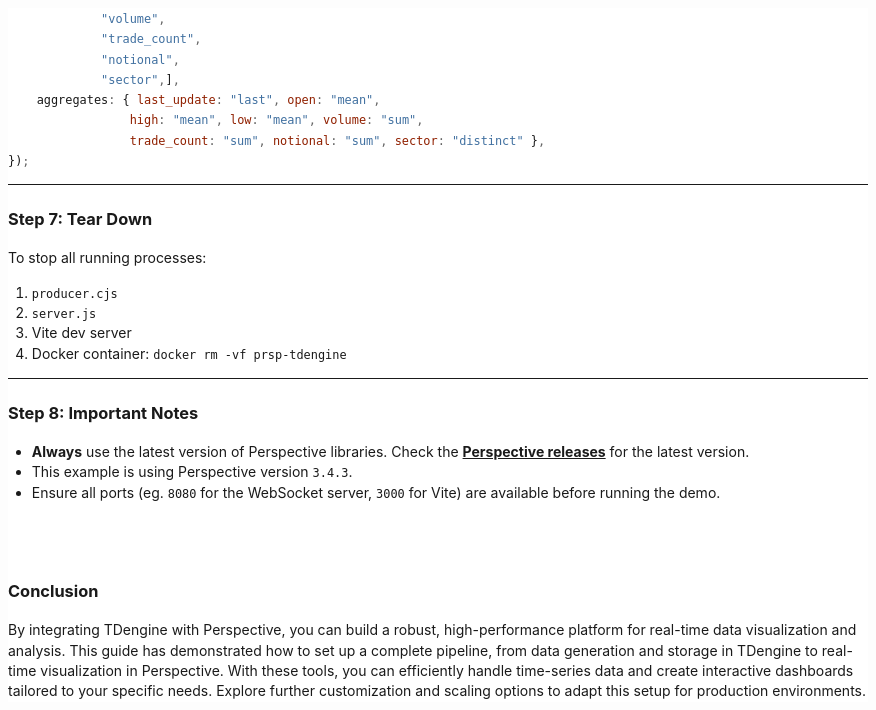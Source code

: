   ```javascript
                "volume",
                "trade_count",
                "notional",
                "sector",],
       aggregates: { last_update: "last", open: "mean",
                    high: "mean", low: "mean", volume: "sum",
                    trade_count: "sum", notional: "sum", sector: "distinct" },
   });
   ```

---

### Step 7: Tear Down

To stop all running processes:
1. `producer.cjs`
2. `server.js`
3. Vite dev server
4. Docker container: `docker rm -vf prsp-tdengine`

---

### Step 8: Important Notes

- **Always** use the latest version of Perspective libraries. Check the [**Perspective releases**](https://github.com/finos/perspective/releases) for the latest version.
- This example is using Perspective version `3.4.3`.
- Ensure all ports (eg. `8080` for the WebSocket server, `3000` for Vite) are available before running the demo.

<br/><br/>


### Conclusion

By integrating TDengine with Perspective, you can build a robust, high-performance platform for real-time data visualization and analysis. This guide has demonstrated how to set up a complete pipeline, from data generation and storage in TDengine to real-time visualization in Perspective. With these tools, you can efficiently handle time-series data and create interactive dashboards tailored to your specific needs. Explore further customization and scaling options to adapt this setup for production environments.